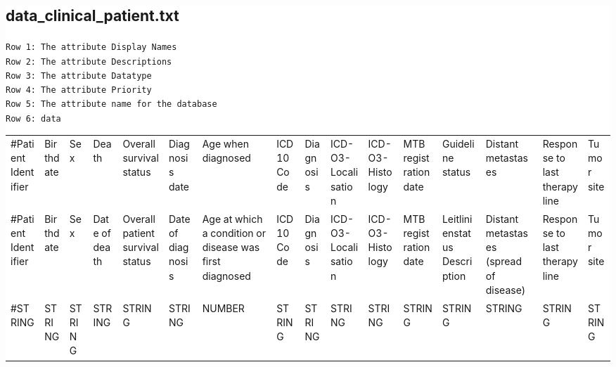 ## data_clinical_patient.txt

    Row 1: The attribute Display Names
    Row 2: The attribute Descriptions
    Row 3: The attribute Datatype
    Row 4: The attribute Priority
    Row 5: The attribute name for the database
    Row 6: data

<table>
    <tr>
        <td>#Patient Identifier</td>
        <td>Birthdate</td>
        <td>Sex</td>
        <td>Death</td>
        <td>Overall survival status</td>
        <td>Diagnosis date</td>
        <td>Age when diagnosed</td>
        <td>ICD10 Code</td>
        <td>Diagnosis</td>
        <td>ICD-O3-Localisation</td>
        <td>ICD-O3-Histology</td>
        <td>MTB registration date</td>
        <td>Guideline status</td>
        <td>Distant metastases</td>
        <td>Response to last therapy line</td>
        <td>Tumor site</td>
    </tr>
    <tr>
        <td>#Patient Identifier</td>
        <td>Birthdate</td>
        <td>Sex</td>
        <td>Date of death</td>
        <td>Overall patient survival status</td>
        <td>Date of diagnosis</td>
        <td>Age at which a condition or disease was first diagnosed</td>
        <td>ICD10 Code</td>
        <td>Diagnosis</td>
        <td>ICD-O3-Localisation</td>
        <td>ICD-O3-Histology</td>
        <td>MTB registration date</td>
        <td>Leitlinienstatus Description</td>
        <td>Distant metastases (spread of disease)</td>
        <td>Response to last therapy line</td>
        <td>Tumor site</td>
    </tr>
    <tr>
        <td>#STRING</td>
        <td>STRING</td>
        <td>STRING</td>
        <td>STRING</td>
        <td>STRING</td>
        <td>STRING</td>
        <td>NUMBER</td>
        <td>STRING</td>
        <td>STRING</td>
        <td>STRING</td>
        <td>STRING</td>
        <td>STRING</td>
        <td>STRING</td>
        <td>STRING</td>
        <td>STRING</td>
        <td>STRING</td>